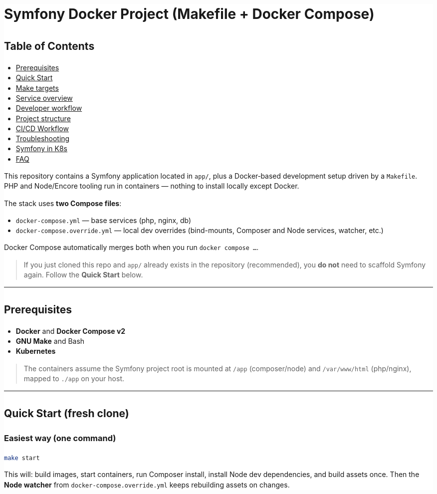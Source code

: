 # Symfony Docker Project (Makefile + Docker Compose)

## Table of Contents

- [Prerequisites](#prerequisites)
- [Quick Start](#quick-start-fresh-clone)
- [Make targets](#make-targets-cheat-sheet)
- [Service overview](#service-overview)
- [Developer workflow](#typical-developer-workflow)
- [Project structure](#project-structure-excerpt)
- [CI/CD Workflow](#cicd-workflow)
- [Troubleshooting](#troubleshooting)
- [Symfony in K8s](#symfony-in-k8s)
- [FAQ](#faq)


This repository contains a Symfony application located in `app/`, plus a Docker‑based development setup driven by a `Makefile`. PHP and Node/Encore tooling run in containers — nothing to install locally except Docker.

The stack uses **two Compose files**:

- `docker-compose.yml` — base services (php, nginx, db)
- `docker-compose.override.yml` — local dev overrides (bind-mounts, Composer and Node services, watcher, etc.)

Docker Compose automatically merges both when you run `docker compose …`.

> If you just cloned this repo and `app/` already exists in the repository (recommended), you **do not** need to scaffold Symfony again. Follow the **Quick Start** below.

---

## Prerequisites

- **Docker** and **Docker Compose v2**
- **GNU Make** and Bash
- **Kubernetes**

> The containers assume the Symfony project root is mounted at `/app` (composer/node) and `/var/www/html` (php/nginx), mapped to `./app` on your host.

---

## Quick Start (fresh clone)

### Easiest way (one command)

```bash
make start
```

This will: build images, start containers, run Composer install, install Node dev dependencies, and build assets once. Then the **Node watcher** from `docker-compose.override.yml` keeps rebuilding assets on changes.
